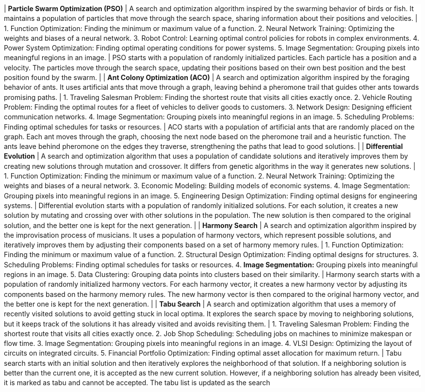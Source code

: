 | **Particle Swarm Optimization (PSO)** | A search and optimization algorithm inspired by the swarming behavior of birds or fish. It maintains a population of particles that move through the search space, sharing information about their positions and velocities. | 1. Function Optimization: Finding the minimum or maximum value of a function. 2. Neural Network Training: Optimizing the weights and biases of a neural network. 3. Robot Control: Learning optimal control policies for robots in complex environments. 4. Power System Optimization: Finding optimal operating conditions for power systems. 5. Image Segmentation: Grouping pixels into meaningful regions in an image. | PSO starts with a population of randomly initialized particles. Each particle has a position and a velocity. The particles move through the search space, updating their positions based on their own best position and the best position found by the swarm. |
| **Ant Colony Optimization (ACO)** | A search and optimization algorithm inspired by the foraging behavior of ants. It uses artificial ants that move through a graph, leaving behind a pheromone trail that guides other ants towards promising paths. | 1. Traveling Salesman Problem: Finding the shortest route that visits all cities exactly once. 2. Vehicle Routing Problem: Finding the optimal routes for a fleet of vehicles to deliver goods to customers. 3. Network Design: Designing efficient communication networks. 4. Image Segmentation: Grouping pixels into meaningful regions in an image. 5. Scheduling Problems: Finding optimal schedules for tasks or resources. | ACO starts with a population of artificial ants that are randomly placed on the graph. Each ant moves through the graph, choosing the next node based on the pheromone trail and a heuristic function. The ants leave behind pheromone on the edges they traverse, strengthening the paths that lead to good solutions. |
| **Differential Evolution** | A search and optimization algorithm that uses a population of candidate solutions and iteratively improves them by creating new solutions through mutation and crossover. It differs from genetic algorithms in the way it generates new solutions. | 1. Function Optimization: Finding the minimum or maximum value of a function. 2. Neural Network Training: Optimizing the weights and biases of a neural network. 3. Economic Modeling: Building models of economic systems. 4. Image Segmentation: Grouping pixels into meaningful regions in an image. 5. Engineering Design Optimization: Finding optimal designs for engineering systems. | Differential evolution starts with a population of randomly initialized solutions. For each solution, it creates a new solution by mutating and crossing over with other solutions in the population. The new solution is then compared to the original solution, and the better one is kept for the next generation. |
| **Harmony Search** | A search and optimization algorithm inspired by the improvisation process of musicians. It uses a population of harmony vectors, which represent possible solutions, and iteratively improves them by adjusting their components based on a set of harmony memory rules. | 1. Function Optimization: Finding the minimum or maximum value of a function. 2. Structural Design Optimization: Finding optimal designs for structures. 3. Scheduling Problems: Finding optimal schedules for tasks or resources. 4. **Image Segmentation:** Grouping pixels into meaningful regions in an image. 5. Data Clustering: Grouping data points into clusters based on their similarity. | Harmony search starts with a population of randomly initialized harmony vectors. For each harmony vector, it creates a new harmony vector by adjusting its components based on the harmony memory rules. The new harmony vector is then compared to the original harmony vector, and the better one is kept for the next generation. |
| **Tabu Search** | A search and optimization algorithm that uses a memory of recently visited solutions to avoid getting stuck in local optima. It explores the search space by moving to neighboring solutions, but it keeps track of the solutions it has already visited and avoids revisiting them. | 1. Traveling Salesman Problem: Finding the shortest route that visits all cities exactly once. 2. Job Shop Scheduling: Scheduling jobs on machines to minimize makespan or flow time. 3. Image Segmentation: Grouping pixels into meaningful regions in an image. 4. VLSI Design: Optimizing the layout of circuits on integrated circuits. 5. Financial Portfolio Optimization: Finding optimal asset allocation for maximum return. | Tabu search starts with an initial solution and then iteratively explores the neighborhood of that solution. If a neighboring solution is better than the current one, it is accepted as the new current solution. However, if a neighboring solution has already been visited, it is marked as tabu and cannot be accepted. The tabu list is updated as the search